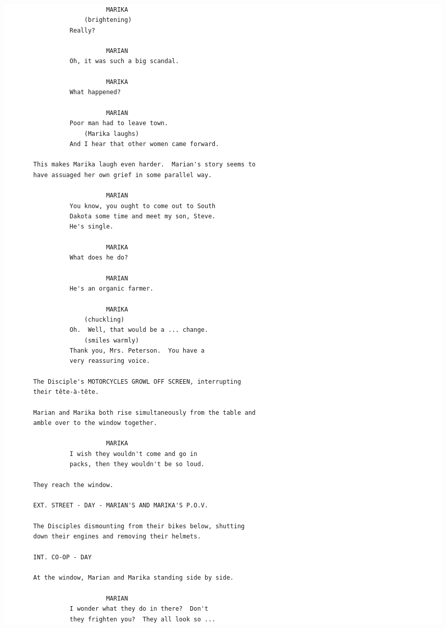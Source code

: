                                 MARIKA
                          (brightening)
                      Really?

                                MARIAN
                      Oh, it was such a big scandal.

                                MARIKA
                      What happened?

                                MARIAN
                      Poor man had to leave town.
                          (Marika laughs)
                      And I hear that other women came forward.

            This makes Marika laugh even harder.  Marian's story seems to
            have assuaged her own grief in some parallel way.

                                MARIAN
                      You know, you ought to come out to South
                      Dakota some time and meet my son, Steve. 
                      He's single.

                                MARIKA
                      What does he do?

                                MARIAN
                      He's an organic farmer.

                                MARIKA
                          (chuckling)
                      Oh.  Well, that would be a ... change.
                          (smiles warmly)
                      Thank you, Mrs. Peterson.  You have a
                      very reassuring voice.

            The Disciple's MOTORCYCLES GROWL OFF SCREEN, interrupting
            their tête-à-tête.  

            Marian and Marika both rise simultaneously from the table and
            amble over to the window together.

                                MARIKA
                      I wish they wouldn't come and go in
                      packs, then they wouldn't be so loud.

            They reach the window.

            EXT. STREET - DAY - MARIAN'S AND MARIKA'S P.O.V.

            The Disciples dismounting from their bikes below, shutting
            down their engines and removing their helmets.

            INT. CO-OP - DAY

            At the window, Marian and Marika standing side by side.

                                MARIAN
                      I wonder what they do in there?  Don't
                      they frighten you?  They all look so ...
